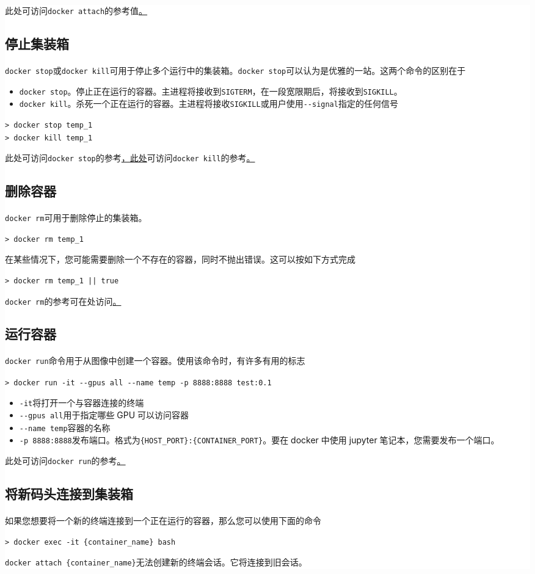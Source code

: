 此处可访问`docker attach`的参考值[。](https://docs.docker.com/engine/reference/commandline/attach/)

## 停止集装箱

`docker stop`或`docker kill`可用于停止多个运行中的集装箱。`docker stop`可以认为是优雅的一站。这两个命令的区别在于

*   `docker stop`。停止正在运行的容器。主进程将接收到`SIGTERM`，在一段宽限期后，将接收到`SIGKILL`。
*   `docker kill`。杀死一个正在运行的容器。主进程将接收`SIGKILL`或用户使用`--signal`指定的任何信号

```
> docker stop temp_1
> docker kill temp_1
```

此处可访问`docker stop`的参考[，此处](https://docs.docker.com/engine/reference/commandline/stop/)可访问`docker kill`的参考[。](https://docs.docker.com/engine/reference/commandline/kill/)

## 删除容器

`docker rm`可用于删除停止的集装箱。

```
> docker rm temp_1
```

在某些情况下，您可能需要删除一个不存在的容器，同时不抛出错误。这可以按如下方式完成

```
> docker rm temp_1 || true
```

`docker rm`的参考可在处访问[。](https://docs.docker.com/engine/reference/commandline/rm/)

## 运行容器

`docker run`命令用于从图像中创建一个容器。使用该命令时，有许多有用的标志

```
> docker run -it --gpus all --name temp -p 8888:8888 test:0.1
```

*   `-it`将打开一个与容器连接的终端
*   `--gpus all`用于指定哪些 GPU 可以访问容器
*   `--name temp`容器的名称
*   `-p 8888:8888`发布端口。格式为`{HOST_PORT}:{CONTAINER_PORT}`。要在 docker 中使用 jupyter 笔记本，您需要发布一个端口。

此处可访问`docker run`的参考[。](https://docs.docker.com/engine/reference/run/)

## 将新码头连接到集装箱

如果您想要将一个新的终端连接到一个正在运行的容器，那么您可以使用下面的命令

```
> docker exec -it {container_name} bash
```

`docker attach {container_name}`无法创建新的终端会话。它将连接到旧会话。
